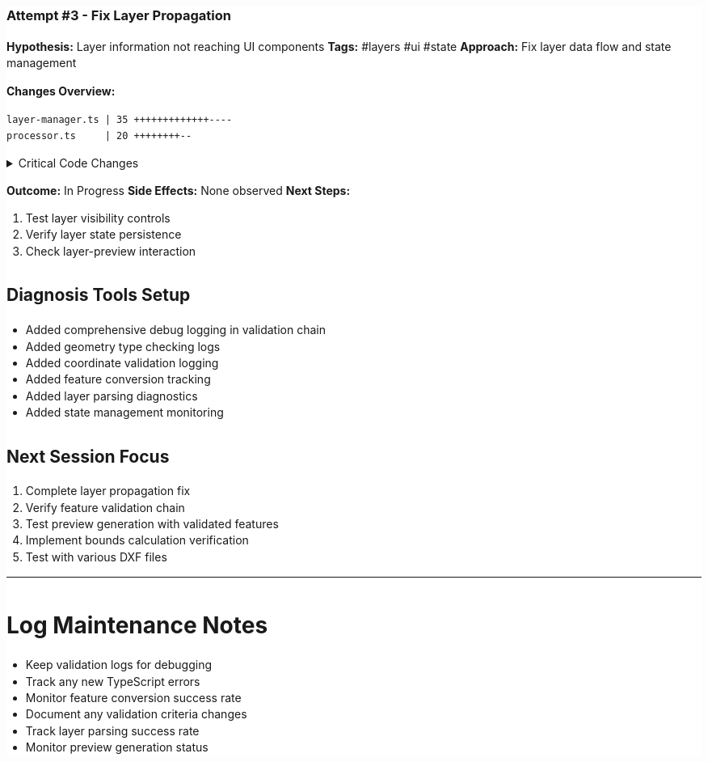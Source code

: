 ### Attempt #3 - Fix Layer Propagation
**Hypothesis:** Layer information not reaching UI components
**Tags:** #layers #ui #state
**Approach:** Fix layer data flow and state management

**Changes Overview:**
```diff
layer-manager.ts | 35 +++++++++++++----
processor.ts     | 20 ++++++++--
```

<details><summary>Critical Code Changes</summary></details>

**Outcome:** In Progress
**Side Effects:** None observed
**Next Steps:**
1. Test layer visibility controls
2. Verify layer state persistence
3. Check layer-preview interaction

## Diagnosis Tools Setup
- Added comprehensive debug logging in validation chain
- Added geometry type checking logs
- Added coordinate validation logging
- Added feature conversion tracking
- Added layer parsing diagnostics
- Added state management monitoring

## Next Session Focus
1. Complete layer propagation fix
2. Verify feature validation chain
3. Test preview generation with validated features
4. Implement bounds calculation verification
5. Test with various DXF files

---

# Log Maintenance Notes
- Keep validation logs for debugging
- Track any new TypeScript errors
- Monitor feature conversion success rate
- Document any validation criteria changes
- Track layer parsing success rate
- Monitor preview generation status
